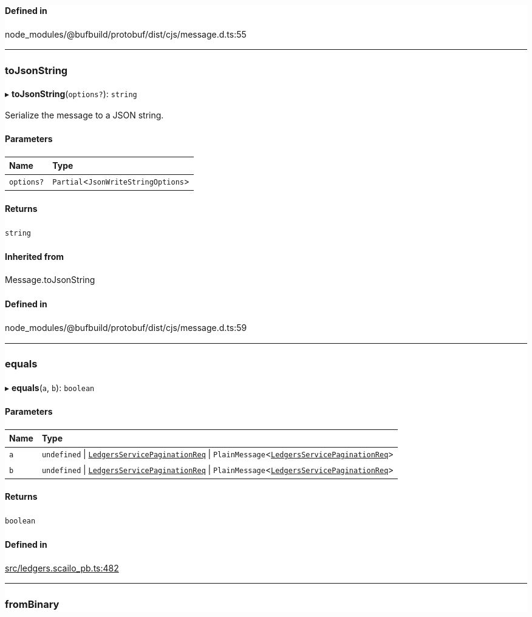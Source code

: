 #### Defined in

node_modules/@bufbuild/protobuf/dist/cjs/message.d.ts:55

___

### toJsonString

▸ **toJsonString**(`options?`): `string`

Serialize the message to a JSON string.

#### Parameters

| Name | Type |
| :------ | :------ |
| `options?` | `Partial`\<`JsonWriteStringOptions`\> |

#### Returns

`string`

#### Inherited from

Message.toJsonString

#### Defined in

node_modules/@bufbuild/protobuf/dist/cjs/message.d.ts:59

___

### equals

▸ **equals**(`a`, `b`): `boolean`

#### Parameters

| Name | Type |
| :------ | :------ |
| `a` | `undefined` \| [`LedgersServicePaginationReq`](LedgersServicePaginationReq.md) \| `PlainMessage`\<[`LedgersServicePaginationReq`](LedgersServicePaginationReq.md)\> |
| `b` | `undefined` \| [`LedgersServicePaginationReq`](LedgersServicePaginationReq.md) \| `PlainMessage`\<[`LedgersServicePaginationReq`](LedgersServicePaginationReq.md)\> |

#### Returns

`boolean`

#### Defined in

[src/ledgers.scailo_pb.ts:482](https://github.com/scailo/ts-sdk/blob/c10a36b57201dfa5903d4b53efa1e62aa6208936/src/ledgers.scailo_pb.ts#L482)

___

### fromBinary
